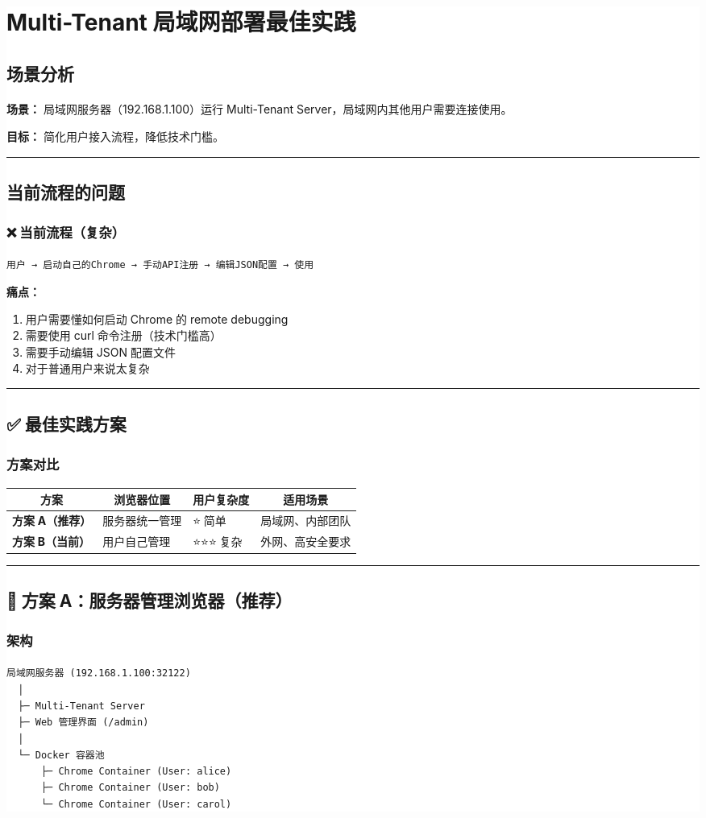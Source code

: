 # Multi-Tenant 局域网部署最佳实践

## 场景分析

**场景：** 局域网服务器（192.168.1.100）运行 Multi-Tenant Server，局域网内其他用户需要连接使用。

**目标：** 简化用户接入流程，降低技术门槛。

---

## 当前流程的问题

### ❌ 当前流程（复杂）

```
用户 → 启动自己的Chrome → 手动API注册 → 编辑JSON配置 → 使用
```

**痛点：**
1. 用户需要懂如何启动 Chrome 的 remote debugging
2. 需要使用 curl 命令注册（技术门槛高）
3. 需要手动编辑 JSON 配置文件
4. 对于普通用户来说太复杂

---

## ✅ 最佳实践方案

### 方案对比

| 方案 | 浏览器位置 | 用户复杂度 | 适用场景 |
|------|-----------|----------|---------|
| **方案 A（推荐）** | 服务器统一管理 | ⭐ 简单 | 局域网、内部团队 |
| **方案 B（当前）** | 用户自己管理 | ⭐⭐⭐ 复杂 | 外网、高安全要求 |

---

## 🎯 方案 A：服务器管理浏览器（推荐）

### 架构

```
局域网服务器 (192.168.1.100:32122)
  │
  ├─ Multi-Tenant Server
  ├─ Web 管理界面 (/admin)
  │
  └─ Docker 容器池
      ├─ Chrome Container (User: alice)
      ├─ Chrome Container (User: bob)
      └─ Chrome Container (User: carol)
```
